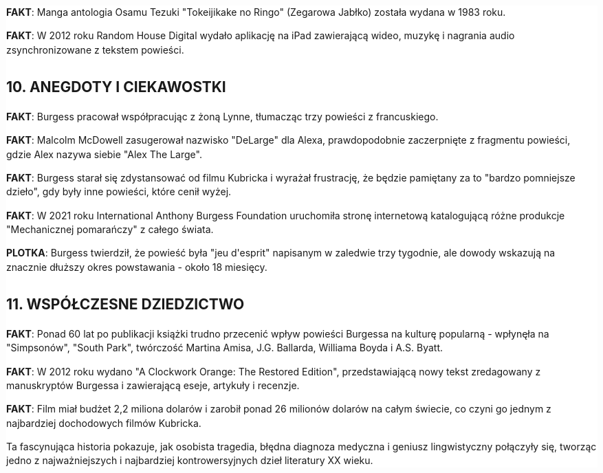 **FAKT**: Manga antologia Osamu Tezuki "Tokeijikake no Ringo" (Zegarowa Jabłko) została wydana w 1983 roku.

**FAKT**: W 2012 roku Random House Digital wydało aplikację na iPad zawierającą wideo, muzykę i nagrania audio zsynchronizowane z tekstem powieści.

## 10. ANEGDOTY I CIEKAWOSTKI

**FAKT**: Burgess pracował współpracując z żoną Lynne, tłumacząc trzy powieści z francuskiego.

**FAKT**: Malcolm McDowell zasugerował nazwisko "DeLarge" dla Alexa, prawdopodobnie zaczerpnięte z fragmentu powieści, gdzie Alex nazywa siebie "Alex The Large".

**FAKT**: Burgess starał się zdystansować od filmu Kubricka i wyrażał frustrację, że będzie pamiętany za to "bardzo pomniejsze dzieło", gdy były inne powieści, które cenił wyżej.

**FAKT**: W 2021 roku International Anthony Burgess Foundation uruchomiła stronę internetową katalogującą różne produkcje "Mechanicznej pomarańczy" z całego świata.

**PLOTKA**: Burgess twierdził, że powieść była "jeu d'esprit" napisanym w zaledwie trzy tygodnie, ale dowody wskazują na znacznie dłuższy okres powstawania - około 18 miesięcy.

## 11. WSPÓŁCZESNE DZIEDZICTWO

**FAKT**: Ponad 60 lat po publikacji książki trudno przecenić wpływ powieści Burgessa na kulturę popularną - wpłynęła na "Simpsonów", "South Park", twórczość Martina Amisa, J.G. Ballarda, Williama Boyda i A.S. Byatt.

**FAKT**: W 2012 roku wydano "A Clockwork Orange: The Restored Edition", przedstawiającą nowy tekst zredagowany z manuskryptów Burgessa i zawierającą eseje, artykuły i recenzje.

**FAKT**: Film miał budżet 2,2 miliona dolarów i zarobił ponad 26 milionów dolarów na całym świecie, co czyni go jednym z najbardziej dochodowych filmów Kubricka.

Ta fascynująca historia pokazuje, jak osobista tragedia, błędna diagnoza medyczna i geniusz lingwistyczny połączyły się, tworząc jedno z najważniejszych i najbardziej kontrowersyjnych dzieł literatury XX wieku.